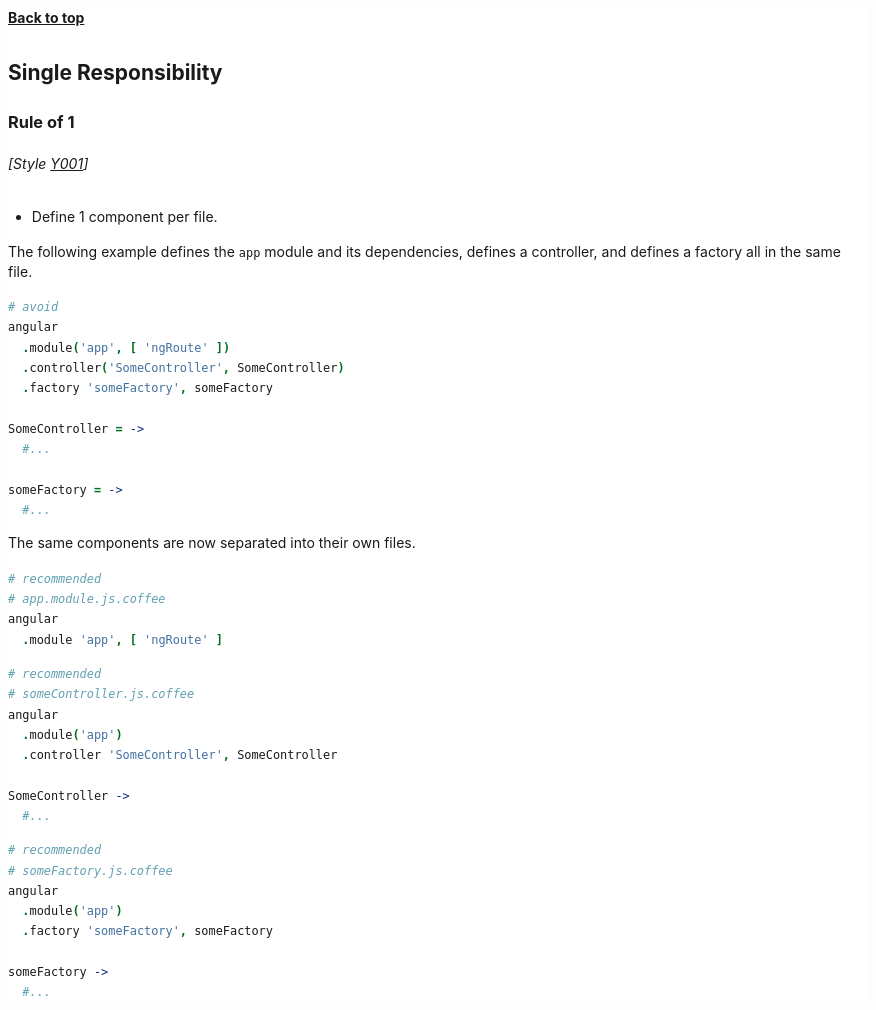 **[Back to top](#table-of-contents)**


## Single Responsibility

### Rule of 1
###### [Style [Y001](#style-y001)]

  - Define 1 component per file.

  The following example defines the `app` module and its dependencies, defines a controller, and defines a factory all in the same file.

  ```coffeescript
  # avoid
  angular
    .module('app', [ 'ngRoute' ])
    .controller('SomeController', SomeController)
    .factory 'someFactory', someFactory

  SomeController = ->
    #...

  someFactory = ->
    #...
  ```

  The same components are now separated into their own files.

  ```coffeescript
  # recommended
  # app.module.js.coffee
  angular
    .module 'app', [ 'ngRoute' ]
  ```

  ```coffeescript
  # recommended 
  # someController.js.coffee
  angular
    .module('app')
    .controller 'SomeController', SomeController

  SomeController ->
    #...
  ```

  ```coffeescript
  # recommended
  # someFactory.js.coffee
  angular
    .module('app')
    .factory 'someFactory', someFactory

  someFactory ->
    #...
  ```
